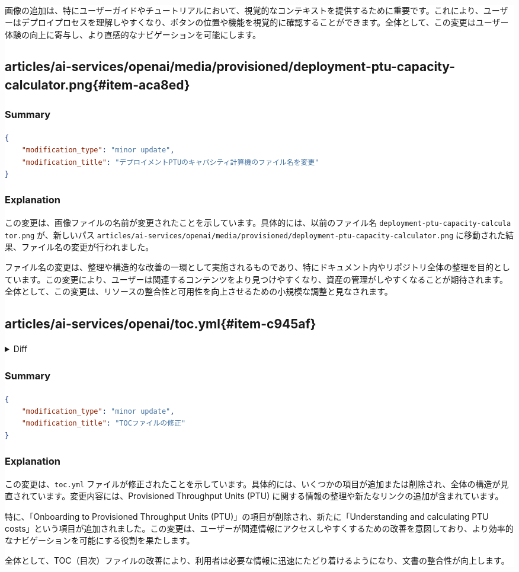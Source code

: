 画像の追加は、特にユーザーガイドやチュートリアルにおいて、視覚的なコンテキストを提供するために重要です。これにより、ユーザーはデプロイプロセスを理解しやすくなり、ボタンの位置や機能を視覚的に確認することができます。全体として、この変更はユーザー体験の向上に寄与し、より直感的なナビゲーションを可能にします。

## articles/ai-services/openai/media/provisioned/deployment-ptu-capacity-calculator.png{#item-aca8ed}

### Summary

```json
{
    "modification_type": "minor update",
    "modification_title": "デプロイメントPTUのキャパシティ計算機のファイル名を変更"
}
```

### Explanation
この変更は、画像ファイルの名前が変更されたことを示しています。具体的には、以前のファイル名 `deployment-ptu-capacity-calculator.png` が、新しいパス `articles/ai-services/openai/media/provisioned/deployment-ptu-capacity-calculator.png` に移動された結果、ファイル名の変更が行われました。

ファイル名の変更は、整理や構造的な改善の一環として実施されるものであり、特にドキュメント内やリポジトリ全体の整理を目的としています。この変更により、ユーザーは関連するコンテンツをより見つけやすくなり、資産の管理がしやすくなることが期待されます。全体として、この変更は、リソースの整合性と可用性を向上させるための小規模な調整と見なされます。

## articles/ai-services/openai/toc.yml{#item-c945af}

<details><summary>Diff</summary></details>

### Summary

```json
{
    "modification_type": "minor update",
    "modification_title": "TOCファイルの修正"
}
```

### Explanation
この変更は、`toc.yml` ファイルが修正されたことを示しています。具体的には、いくつかの項目が追加または削除され、全体の構造が見直されています。変更内容には、Provisioned Throughput Units (PTU) に関する情報の整理や新たなリンクの追加が含まれています。

特に、「Onboarding to Provisioned Throughput Units (PTU)」の項目が削除され、新たに「Understanding and calculating PTU costs」という項目が追加されました。この変更は、ユーザーが関連情報にアクセスしやすくするための改善を意図しており、より効率的なナビゲーションを可能にする役割を果たします。

全体として、TOC（目次）ファイルの改善により、利用者は必要な情報に迅速にたどり着けるようになり、文書の整合性が向上します。


